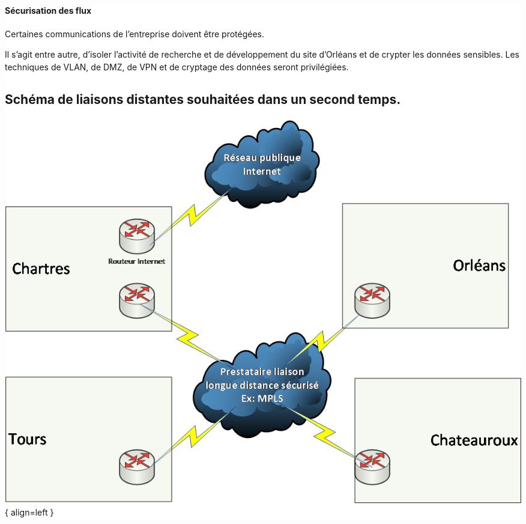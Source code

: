 #### Sécurisation des flux

Certaines communications de l’entreprise doivent être protégées.

Il s’agit entre autre, d’isoler l’activité de recherche et de
développement du site d’Orléans et de crypter les données sensibles. Les
techniques de VLAN, de DMZ, de VPN et de cryptage des données seront
privilégiées.

## Schéma de liaisons distantes souhaitées dans un second temps.

![](../medias/contexte/image6.png){ align=left }
